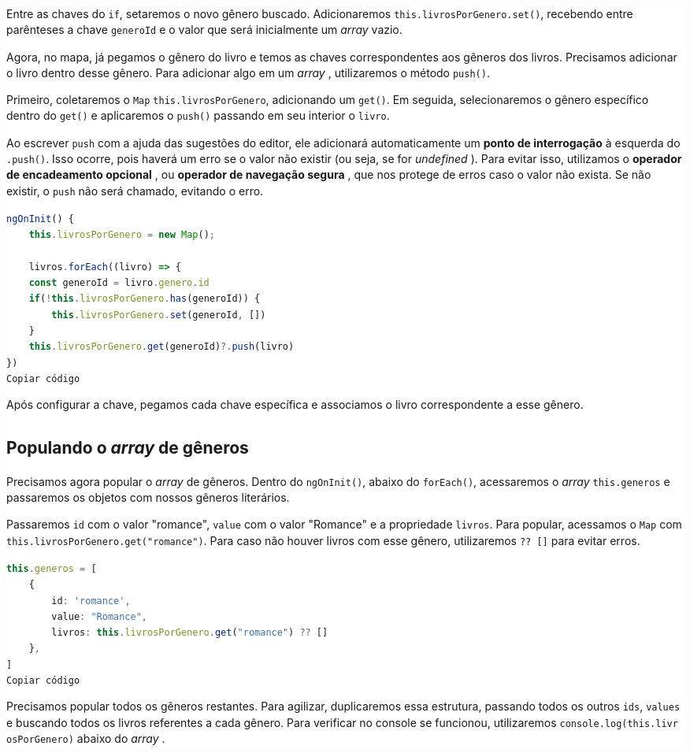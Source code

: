 Entre as chaves do `if`, setaremos o novo gênero buscado. Adicionaremos `this.livrosPorGenero.set()`, recebendo entre parênteses a chave `generoId` e o valor que será inicialmente um *array* vazio.

Agora, no mapa, já pegamos o gênero do livro e temos as chaves correspondentes aos gêneros dos livros. Precisamos adicionar o livro dentro desse gênero. Para adicionar algo em um *array* , utilizaremos o método `push()`.

Primeiro, coletaremos o `Map` `this.livrosPorGenero`, adicionando um `get()`. Em seguida, selecionaremos o gênero específico dentro do `get()` e aplicaremos o `push()` passando em seu interior o `livro`.

Ao escrever `push` com a ajuda das sugestões do editor, ele adicionará automaticamente um **ponto de interrogação** à esquerda do `.push()`. Isso ocorre, pois haverá um erro se o valor não existir (ou seja, se for *undefined* ). Para evitar isso, utilizamos o **operador de encadeamento opcional** , ou **operador de navegação segura** , que nos protege de erros caso o valor não exista. Se não existir, o `push` não será chamado, evitando o erro.

```typescript hljs
ngOnInit() {
    this.livrosPorGenero = new Map();

    livros.forEach((livro) => {
    const generoId = livro.genero.id
    if(!this.livrosPorGenero.has(generoId)) {
        this.livrosPorGenero.set(generoId, [])
    }
    this.livrosPorGenero.get(generoId)?.push(livro)
})
Copiar código
```

Após configurar a chave, pegamos cada chave específica e associamos o livro correspondente a esse gênero.

## Populando o *array* de gêneros

Precisamos agora popular o *array* de gêneros. Dentro do `ngOnInit()`, abaixo do `forEach()`, acessaremos o *array* `this.generos` e passaremos os objetos com nossos gêneros literários.

Passaremos `id` com o valor "romance", `value` com o valor "Romance" e a propriedade `livros`. Para popular, acessamos o `Map` com `this.livrosPorGenero.get("romance")`. Para caso não houver livros com esse gênero, utilizaremos `?? []` para evitar erros.

```typescript hljs
this.generos = [
    {
        id: 'romance',
        value: "Romance",
        livros: this.livrosPorGenero.get("romance") ?? []
    },
]
Copiar código
```

Precisamos popular todos os gêneros restantes. Para agilizar, duplicaremos essa estrutura, passando todos os outros `ids`, `values` e buscando todos os livros referentes a cada gênero. Para verificar no console se funcionou, utilizaremos `console.log(this.livrosPorGenero)` abaixo do *array* .
